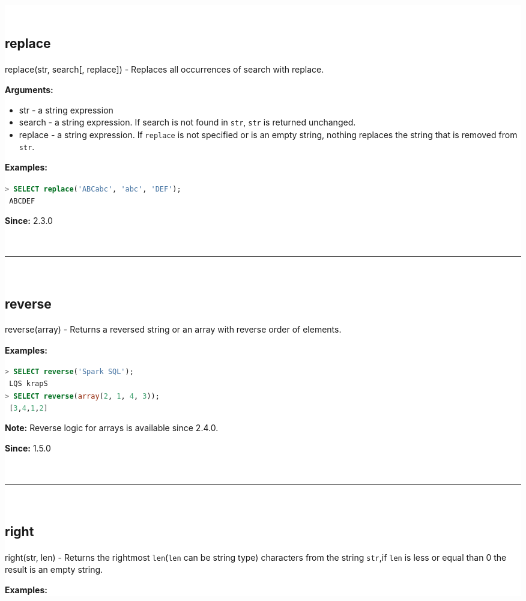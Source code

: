 <br/>

## **replace**

replace(str, search[, replace]) - Replaces all occurrences of search with replace.

**Arguments:**

- str - a string expression
- search - a string expression. If search is not found in `str`, `str` is returned unchanged.
- replace - a string expression. If `replace` is not specified or is an empty string, nothing replaces the string that is removed from `str`.

**Examples:**

```sql
> SELECT replace('ABCabc', 'abc', 'DEF');
 ABCDEF
```

**Since:** 2.3.0

<br/>

---

<br/>

## **reverse**

reverse(array) - Returns a reversed string or an array with reverse order of elements.

**Examples:**

```sql
> SELECT reverse('Spark SQL');
 LQS krapS
> SELECT reverse(array(2, 1, 4, 3));
 [3,4,1,2]
```

**Note:**
Reverse logic for arrays is available since 2.4.0.

**Since:** 1.5.0

<br/>

---

<br/>

## **right**

right(str, len) - Returns the rightmost `len`(`len` can be string type) characters from the string `str`,if `len` is less or equal than 0 the result is an empty string.

**Examples:**
